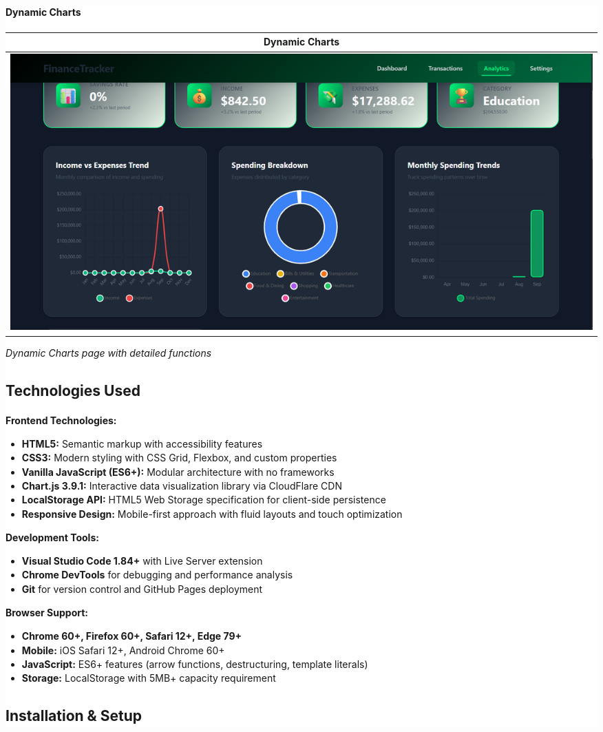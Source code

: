 #### Dynamic Charts

| Dynamic Charts |
|-------------------------------------------------------|
| ![Dynamic Charts](Assets/images/screenshot/DynamicCharts1.png) |

*Dynamic Charts page with detailed functions*

</div>

## Technologies Used

**Frontend Technologies:**
- **HTML5:** Semantic markup with accessibility features
- **CSS3:** Modern styling with CSS Grid, Flexbox, and custom properties
- **Vanilla JavaScript (ES6+):** Modular architecture with no frameworks
- **Chart.js 3.9.1:** Interactive data visualization library via CloudFlare CDN
- **LocalStorage API:** HTML5 Web Storage specification for client-side persistence
- **Responsive Design:** Mobile-first approach with fluid layouts and touch optimization

**Development Tools:**
- **Visual Studio Code 1.84+** with Live Server extension
- **Chrome DevTools** for debugging and performance analysis
- **Git** for version control and GitHub Pages deployment

**Browser Support:**
- **Chrome 60+, Firefox 60+, Safari 12+, Edge 79+**
- **Mobile:** iOS Safari 12+, Android Chrome 60+
- **JavaScript:** ES6+ features (arrow functions, destructuring, template literals)
- **Storage:** LocalStorage with 5MB+ capacity requirement

## Installation & Setup

